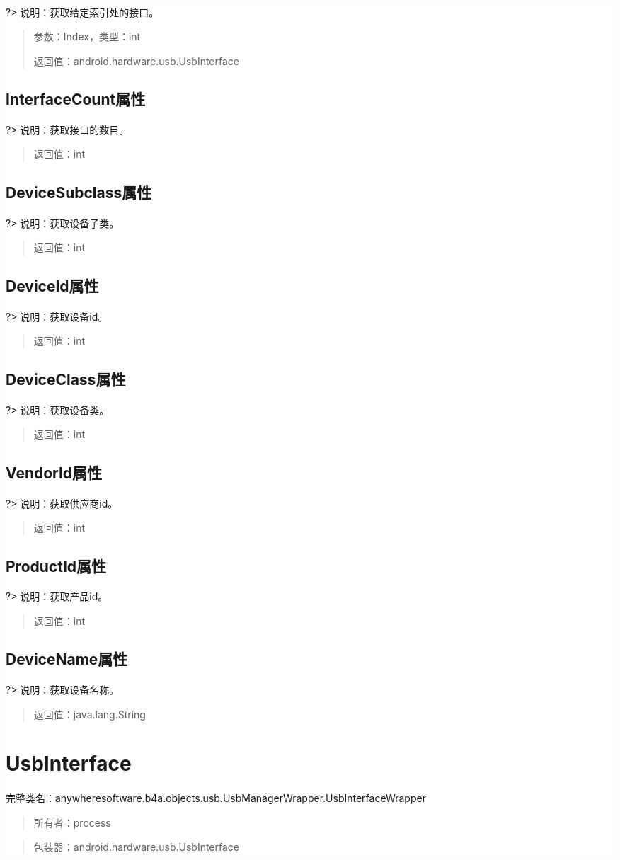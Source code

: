 ?> 说明：获取给定索引处的接口。
>
> 参数：Index，类型：int
>
> 返回值：android.hardware.usb.UsbInterface
## InterfaceCount属性

?> 说明：获取接口的数目。
>
> 返回值：int
## DeviceSubclass属性

?> 说明：获取设备子类。
>
> 返回值：int
## DeviceId属性

?> 说明：获取设备id。
>
> 返回值：int
## DeviceClass属性

?> 说明：获取设备类。
>
> 返回值：int
## VendorId属性

?> 说明：获取供应商id。
>
> 返回值：int
## ProductId属性

?> 说明：获取产品id。
>
> 返回值：int
## DeviceName属性

?> 说明：获取设备名称。
>
> 返回值：java.lang.String

# UsbInterface
完整类名：anywheresoftware.b4a.objects.usb.UsbManagerWrapper.UsbInterfaceWrapper
> 所有者：process

> 包装器：android.hardware.usb.UsbInterface
